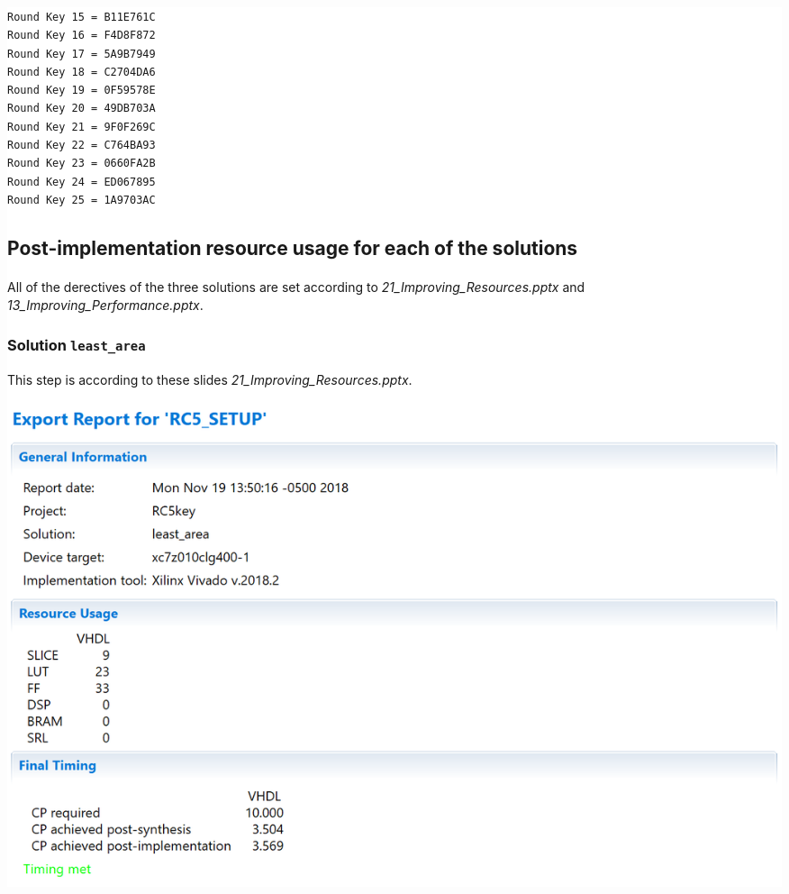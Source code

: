 ```text
Round Key 15 = B11E761C
Round Key 16 = F4D8F872
Round Key 17 = 5A9B7949
Round Key 18 = C2704DA6
Round Key 19 = 0F59578E
Round Key 20 = 49DB703A
Round Key 21 = 9F0F269C
Round Key 22 = C764BA93
Round Key 23 = 0660FA2B
Round Key 24 = ED067895
Round Key 25 = 1A9703AC
```

## Post-implementation resource usage for each of the solutions

All of the derectives of the three solutions are set according to *21_Improving_Resources.pptx* and *13_Improving_Performance.pptx*.

### Solution `least_area`

This step is according to these slides *21_Improving_Resources.pptx*.

![resource_least_area](image/resource_least_area.png)
